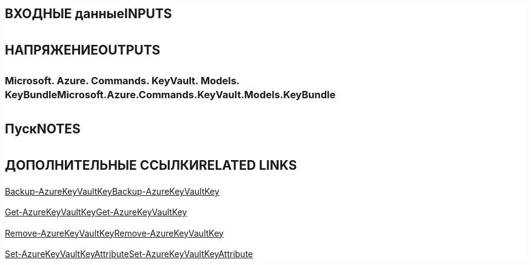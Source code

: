 ## <span data-ttu-id="a5f60-229">ВХОДНЫЕ данные</span><span class="sxs-lookup"><span data-stu-id="a5f60-229">INPUTS</span></span>

## <span data-ttu-id="a5f60-230">НАПРЯЖЕНИЕ</span><span class="sxs-lookup"><span data-stu-id="a5f60-230">OUTPUTS</span></span>

### <span data-ttu-id="a5f60-231">Microsoft. Azure. Commands. KeyVault. Models. KeyBundle</span><span class="sxs-lookup"><span data-stu-id="a5f60-231">Microsoft.Azure.Commands.KeyVault.Models.KeyBundle</span></span>

## <span data-ttu-id="a5f60-232">Пуск</span><span class="sxs-lookup"><span data-stu-id="a5f60-232">NOTES</span></span>

## <span data-ttu-id="a5f60-233">ДОПОЛНИТЕЛЬНЫЕ ССЫЛКИ</span><span class="sxs-lookup"><span data-stu-id="a5f60-233">RELATED LINKS</span></span>

[<span data-ttu-id="a5f60-234">Backup-AzureKeyVaultKey</span><span class="sxs-lookup"><span data-stu-id="a5f60-234">Backup-AzureKeyVaultKey</span></span>](./Backup-AzureKeyVaultKey.md)

[<span data-ttu-id="a5f60-235">Get-AzureKeyVaultKey</span><span class="sxs-lookup"><span data-stu-id="a5f60-235">Get-AzureKeyVaultKey</span></span>](./Get-AzureKeyVaultKey.md)

[<span data-ttu-id="a5f60-236">Remove-AzureKeyVaultKey</span><span class="sxs-lookup"><span data-stu-id="a5f60-236">Remove-AzureKeyVaultKey</span></span>](./Remove-AzureKeyVaultKey.md)

[<span data-ttu-id="a5f60-237">Set-AzureKeyVaultKeyAttribute</span><span class="sxs-lookup"><span data-stu-id="a5f60-237">Set-AzureKeyVaultKeyAttribute</span></span>](./Set-AzureKeyVaultKeyAttribute.md)
